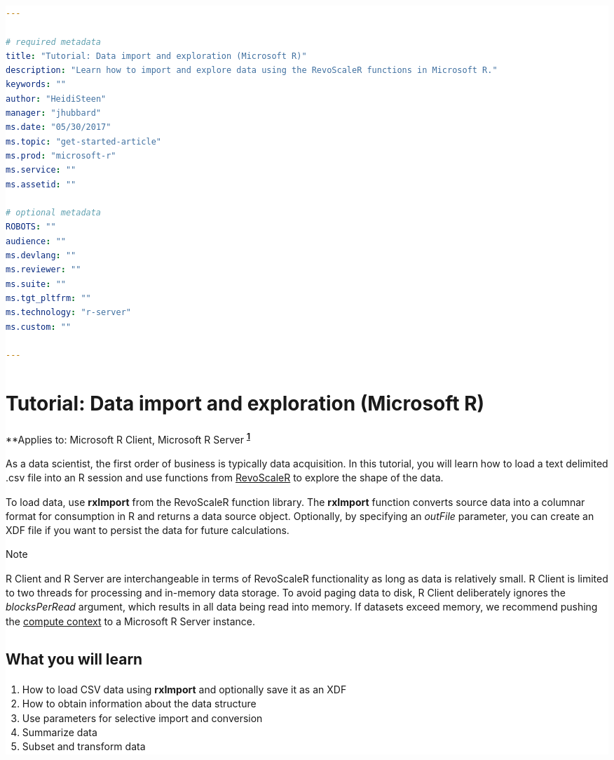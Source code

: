 ```yaml
---

# required metadata
title: "Tutorial: Data import and exploration (Microsoft R)"
description: "Learn how to import and explore data using the RevoScaleR functions in Microsoft R."
keywords: ""
author: "HeidiSteen"
manager: "jhubbard"
ms.date: "05/30/2017"
ms.topic: "get-started-article"
ms.prod: "microsoft-r"
ms.service: ""
ms.assetid: ""

# optional metadata
ROBOTS: ""
audience: ""
ms.devlang: ""
ms.reviewer: ""
ms.suite: ""
ms.tgt_pltfrm: ""
ms.technology: "r-server"
ms.custom: ""

---
```


# Tutorial: Data import and exploration (Microsoft R)

**Applies to: Microsoft R Client, Microsoft R Server <sup>[ **1**](#chunking)</sup>

As a data scientist, the first order of business is typically data acquisition. In this tutorial, you will learn how to load a text delimited .csv file into an R session and use functions from [RevoScaleR](scaler/scaler.md) to explore the shape of the data. 

To load data, use **rxImport** from the RevoScaleR function library. The **rxImport** function converts source data into a columnar format for consumption in R and returns a data source object. Optionally, by specifying an *outFile* parameter, you can create an XDF file if you want to persist the data for future calculations.

> [!Note]
> R Client and R Server are interchangeable in terms of RevoScaleR functionality as long as data is relatively small. R Client is limited to two threads for processing and in-memory data storage. To avoid paging data to disk, R Client deliberately ignores the *blocksPerRead* argument, which results in all data being read into memory. If datasets exceed memory, we recommend pushing the [compute context](scaler-data-compute-context.md) to a Microsoft R Server instance.

## What you will learn

1. How to load CSV data using **rxImport** and optionally save it as an XDF
2. How to obtain information about the data structure
3. Use parameters for selective import and conversion
4. Summarize data
4. Subset and transform data

